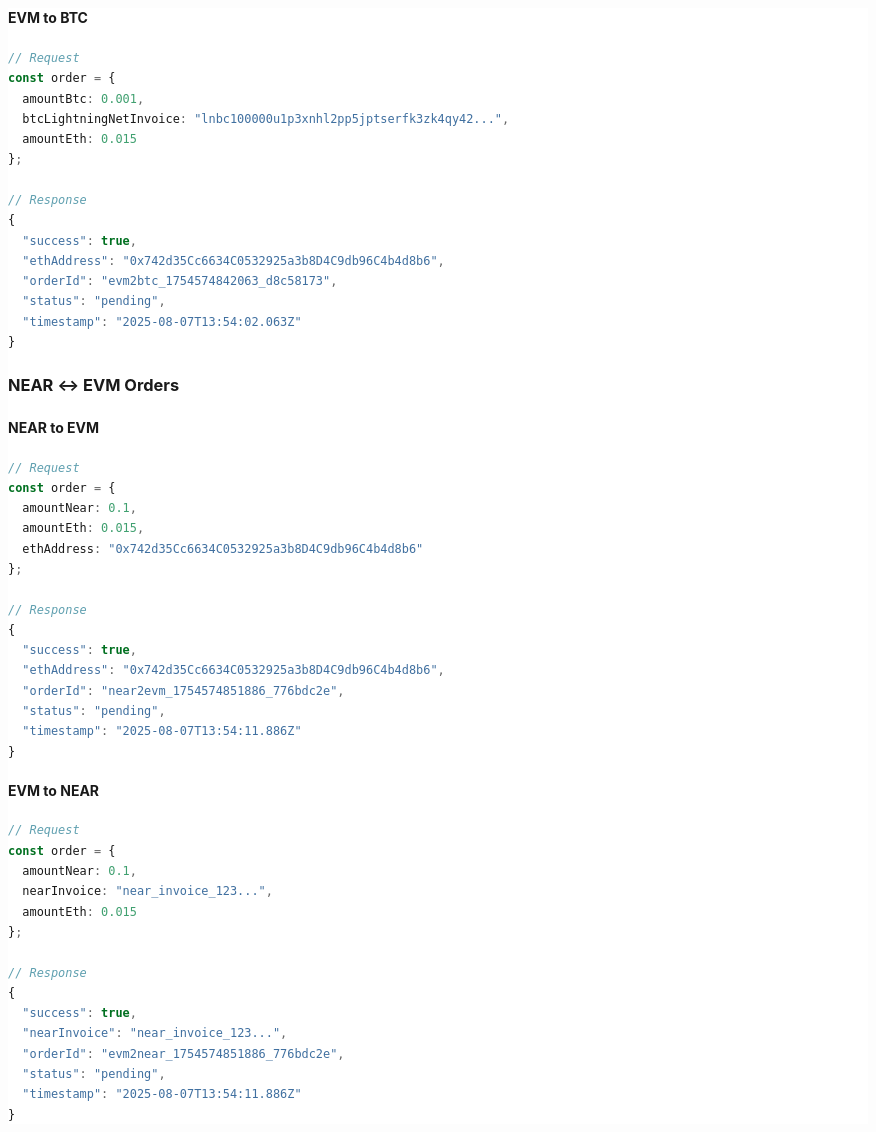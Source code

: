 #### EVM to BTC
```typescript
// Request
const order = {
  amountBtc: 0.001,
  btcLightningNetInvoice: "lnbc100000u1p3xnhl2pp5jptserfk3zk4qy42...",
  amountEth: 0.015
};

// Response
{
  "success": true,
  "ethAddress": "0x742d35Cc6634C0532925a3b8D4C9db96C4b4d8b6",
  "orderId": "evm2btc_1754574842063_d8c58173",
  "status": "pending",
  "timestamp": "2025-08-07T13:54:02.063Z"
}
```

### NEAR ↔ EVM Orders

#### NEAR to EVM
```typescript
// Request
const order = {
  amountNear: 0.1,
  amountEth: 0.015,
  ethAddress: "0x742d35Cc6634C0532925a3b8D4C9db96C4b4d8b6"
};

// Response
{
  "success": true,
  "ethAddress": "0x742d35Cc6634C0532925a3b8D4C9db96C4b4d8b6",
  "orderId": "near2evm_1754574851886_776bdc2e",
  "status": "pending",
  "timestamp": "2025-08-07T13:54:11.886Z"
}
```

#### EVM to NEAR
```typescript
// Request
const order = {
  amountNear: 0.1,
  nearInvoice: "near_invoice_123...",
  amountEth: 0.015
};

// Response
{
  "success": true,
  "nearInvoice": "near_invoice_123...",
  "orderId": "evm2near_1754574851886_776bdc2e",
  "status": "pending",
  "timestamp": "2025-08-07T13:54:11.886Z"
}
```
